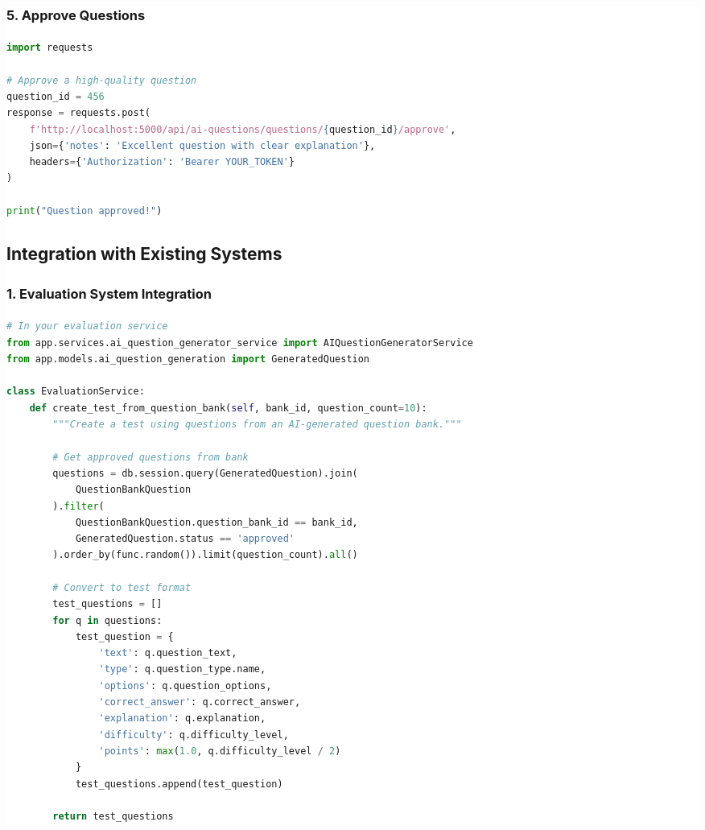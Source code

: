 ### 5. Approve Questions

```python
import requests

# Approve a high-quality question
question_id = 456
response = requests.post(
    f'http://localhost:5000/api/ai-questions/questions/{question_id}/approve',
    json={'notes': 'Excellent question with clear explanation'},
    headers={'Authorization': 'Bearer YOUR_TOKEN'}
)

print("Question approved!")
```

## Integration with Existing Systems

### 1. Evaluation System Integration

```python
# In your evaluation service
from app.services.ai_question_generator_service import AIQuestionGeneratorService
from app.models.ai_question_generation import GeneratedQuestion

class EvaluationService:
    def create_test_from_question_bank(self, bank_id, question_count=10):
        """Create a test using questions from an AI-generated question bank."""
        
        # Get approved questions from bank
        questions = db.session.query(GeneratedQuestion).join(
            QuestionBankQuestion
        ).filter(
            QuestionBankQuestion.question_bank_id == bank_id,
            GeneratedQuestion.status == 'approved'
        ).order_by(func.random()).limit(question_count).all()
        
        # Convert to test format
        test_questions = []
        for q in questions:
            test_question = {
                'text': q.question_text,
                'type': q.question_type.name,
                'options': q.question_options,
                'correct_answer': q.correct_answer,
                'explanation': q.explanation,
                'difficulty': q.difficulty_level,
                'points': max(1.0, q.difficulty_level / 2)
            }
            test_questions.append(test_question)
        
        return test_questions
```
